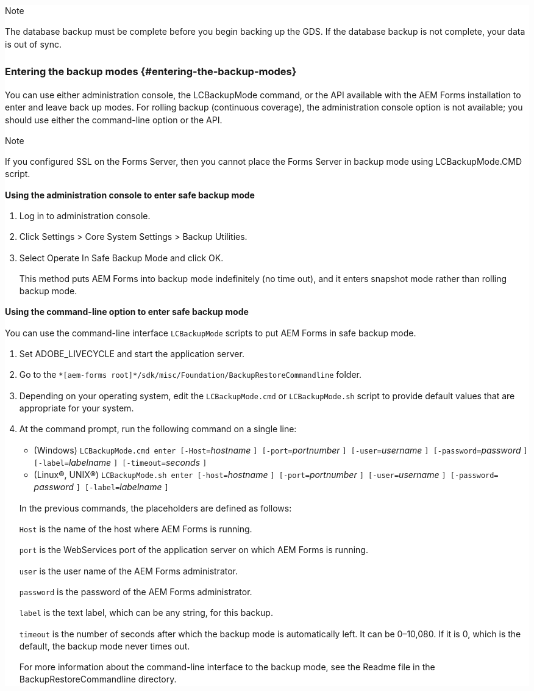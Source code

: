 >[!NOTE]
>
>The database backup must be complete before you begin backing up the GDS. If the database backup is not complete, your data is out of sync.

### Entering the backup modes {#entering-the-backup-modes}

You can use either administration console, the LCBackupMode command, or the API available with the AEM Forms installation to enter and leave back up modes. For rolling backup (continuous coverage), the administration console option is not available; you should use either the command-line option or the API. 

>[!NOTE]
>
>If you configured SSL on the Forms Server, then you cannot place the Forms Server in backup mode using LCBackupMode.CMD script.

**Using the administration console to enter safe backup mode**

1. Log in to administration console.
1. Click Settings &gt; Core System Settings &gt; Backup Utilities.
1. Select Operate In Safe Backup Mode and click OK.

   This method puts AEM Forms into backup mode indefinitely (no time out), and it enters snapshot mode rather than rolling backup mode.

**Using the command-line option to enter safe backup mode**

You can use the command-line interface `LCBackupMode` scripts to put AEM Forms in safe backup mode.

1. Set ADOBE_LIVECYCLE and start the application server.
1. Go to the `*[aem-forms root]*/sdk/misc/Foundation/BackupRestoreCommandline` folder.
1. Depending on your operating system, edit the `LCBackupMode.cmd` or `LCBackupMode.sh` script to provide default values that are appropriate for your system.
1. At the command prompt, run the following command on a single line:

    * (Windows) `LCBackupMode.cmd enter [-Host=`*hostname* `] [-port=`*portnumber* `] [-user=`*username* `] [-password=`*password* `] [-label=`*labelname* `] [-timeout=`*seconds* `]`
    * (Linux&reg;, UNIX&reg;) `LCBackupMode.sh enter [-host=`*hostname* `] [-port=`*portnumber* `] [-user=`*username* `] [-password=`*password* `] [-label=`*labelname* `]`

   In the previous commands, the placeholders are defined as follows:

   `Host` is the name of the host where AEM Forms is running.

   `port` is the WebServices port of the application server on which AEM Forms is running.

   `user` is the user name of the AEM Forms administrator.

   `password` is the password of the AEM Forms administrator.

   `label` is the text label, which can be any string, for this backup.

   `timeout` is the number of seconds after which the backup mode is automatically left. It can be 0&ndash;10,080. If it is 0, which is the default, the backup mode never times out.

   For more information about the command-line interface to the backup mode, see the Readme file in the BackupRestoreCommandline directory.
